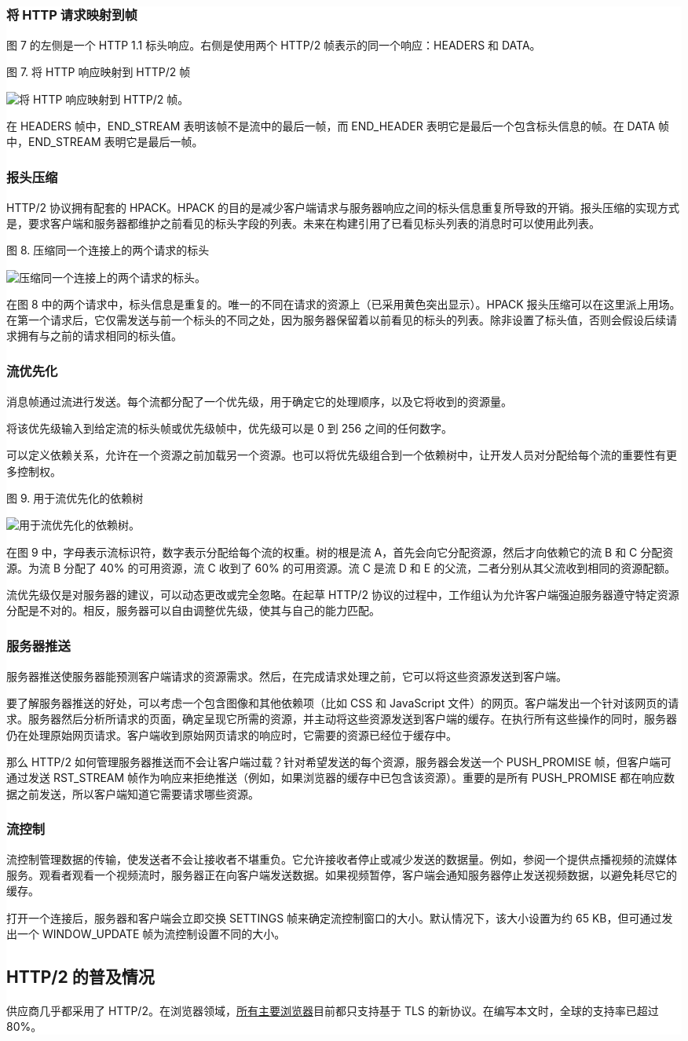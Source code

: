 ### 将 HTTP 请求映射到帧

图 7 的左侧是一个 HTTP 1.1 标头响应。右侧是使用两个 HTTP/2 帧表示的同一个响应：HEADERS 和 DATA。

图 7. 将 HTTP 响应映射到 HTTP/2 帧

![将 HTTP 响应映射到 HTTP/2 帧。](https://www.ibm.com/developerworks/cn/web/wa-http2-under-the-hood/mapping_response.png "将 HTTP 响应映射到 HTTP/2 帧。")

在 HEADERS 帧中，END_STREAM 表明该帧不是流中的最后一帧，而 END_HEADER 表明它是最后一个包含标头信息的帧。在 DATA 帧中，END_STREAM 表明它是最后一帧。

### 报头压缩

HTTP/2 协议拥有配套的 HPACK。HPACK 的目的是减少客户端请求与服务器响应之间的标头信息重复所导致的开销。报头压缩的实现方式是，要求客户端和服务器都维护之前看见的标头字段的列表。未来在构建引用了已看见标头列表的消息时可以使用此列表。

图 8. 压缩同一个连接上的两个请求的标头

![压缩同一个连接上的两个请求的标头。](https://www.ibm.com/developerworks/cn/web/wa-http2-under-the-hood/hpack_header_compression.png "压缩同一个连接上的两个请求的标头。")

在图 8 中的两个请求中，标头信息是重复的。唯一的不同在请求的资源上（已采用黄色突出显示）。HPACK 报头压缩可以在这里派上用场。在第一个请求后，它仅需发送与前一个标头的不同之处，因为服务器保留着以前看见的标头的列表。除非设置了标头值，否则会假设后续请求拥有与之前的请求相同的标头值。

### 流优先化

消息帧通过流进行发送。每个流都分配了一个优先级，用于确定它的处理顺序，以及它将收到的资源量。

将该优先级输入到给定流的标头帧或优先级帧中，优先级可以是 0 到 256 之间的任何数字。

可以定义依赖关系，允许在一个资源之前加载另一个资源。也可以将优先级组合到一个依赖树中，让开发人员对分配给每个流的重要性有更多控制权。

图 9. 用于流优先化的依赖树

![用于流优先化的依赖树。](https://www.ibm.com/developerworks/cn/web/wa-http2-under-the-hood/stream_priority.png "用于流优先化的依赖树。")

在图 9 中，字母表示流标识符，数字表示分配给每个流的权重。树的根是流 A，首先会向它分配资源，然后才向依赖它的流 B 和 C 分配资源。为流 B 分配了 40% 的可用资源，流 C 收到了 60% 的可用资源。流 C 是流 D 和 E 的父流，二者分别从其父流收到相同的资源配额。

流优先级仅是对服务器的建议，可以动态更改或完全忽略。在起草 HTTP/2 协议的过程中，工作组认为允许客户端强迫服务器遵守特定资源分配是不对的。相反，服务器可以自由调整优先级，使其与自己的能力匹配。

### 服务器推送

服务器推送使服务器能预测客户端请求的资源需求。然后，在完成请求处理之前，它可以将这些资源发送到客户端。

要了解服务器推送的好处，可以考虑一个包含图像和其他依赖项（比如 CSS 和 JavaScript 文件）的网页。客户端发出一个针对该网页的请求。服务器然后分析所请求的页面，确定呈现它所需的资源，并主动将这些资源发送到客户端的缓存。在执行所有这些操作的同时，服务器仍在处理原始网页请求。客户端收到原始网页请求的响应时，它需要的资源已经位于缓存中。

那么 HTTP/2 如何管理服务器推送而不会让客户端过载？针对希望发送的每个资源，服务器会发送一个 PUSH_PROMISE 帧，但客户端可通过发送 RST_STREAM 帧作为响应来拒绝推送（例如，如果浏览器的缓存中已包含该资源）。重要的是所有 PUSH_PROMISE 都在响应数据之前发送，所以客户端知道它需要请求哪些资源。

### 流控制

流控制管理数据的传输，使发送者不会让接收者不堪重负。它允许接收者停止或减少发送的数据量。例如，参阅一个提供点播视频的流媒体服务。观看者观看一个视频流时，服务器正在向客户端发送数据。如果视频暂停，客户端会通知服务器停止发送视频数据，以避免耗尽它的缓存。

打开一个连接后，服务器和客户端会立即交换 SETTINGS 帧来确定流控制窗口的大小。默认情况下，该大小设置为约 65 KB，但可通过发出一个 WINDOW_UPDATE 帧为流控制设置不同的大小。

## HTTP/2 的普及情况
供应商几乎都采用了 HTTP/2。在浏览器领域，[所有主要浏览器](http://caniuse.com/#search=http2)目前都只支持基于 TLS 的新协议。在编写本文时，全球的支持率已超过 80%。
